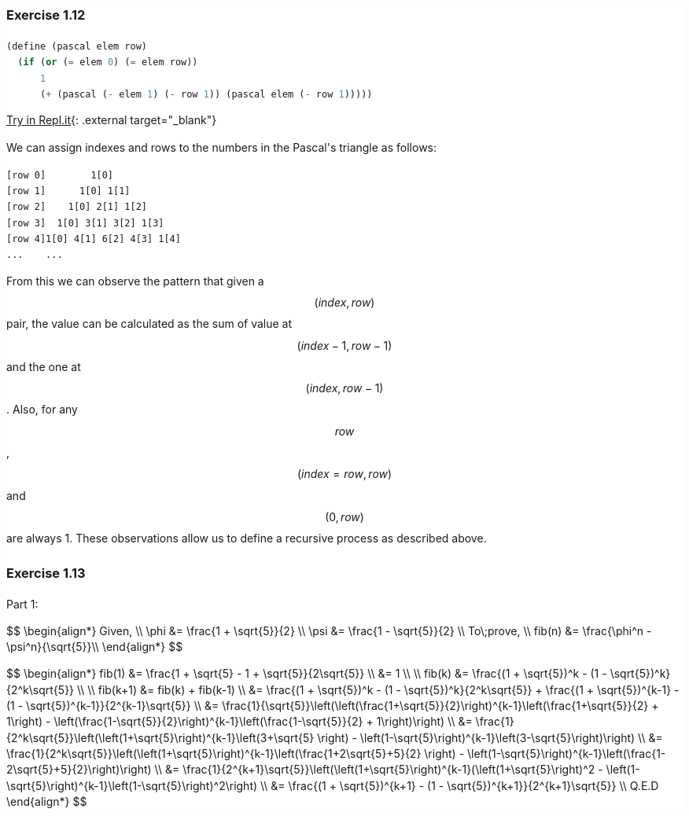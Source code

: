 ### Exercise 1.12

~~~scheme
(define (pascal elem row)
  (if (or (= elem 0) (= elem row))
      1
      (+ (pascal (- elem 1) (- row 1)) (pascal elem (- row 1)))))
~~~
[Try in Repl.it](https://repl.it/@TanmayGujar/SICP-EX-112){: .external target="_blank"}

We can assign indexes and rows to the numbers in the Pascal's triangle as follows:
~~~
[row 0]        1[0]
[row 1]      1[0] 1[1] 
[row 2]    1[0] 2[1] 1[2]
[row 3]  1[0] 3[1] 3[2] 1[3]
[row 4]1[0] 4[1] 6[2] 4[3] 1[4]
...    ...
~~~
From this we can observe the pattern that given a $$(index, row)$$ pair, the value can be calculated as the sum of value at $$(index-1, row-1)$$ and the one at $$(index, row -1)$$. Also, for any $$row$$, $$(index=row, row)$$ and $$(0, row)$$ are always 1. These observations allow us to define a recursive process as described above.

### Exercise 1.13
Part 1:
<p>
$$
\begin{align*}
Given, \\
\phi &= \frac{1 + \sqrt{5}}{2} \\
\psi &= \frac{1 - \sqrt{5}}{2} \\
To\;prove, \\
fib(n) &= \frac{\phi^n - \psi^n}{\sqrt{5}}\\
\end{align*}
$$
</p>
<p>
$$
\begin{align*}
fib(1) &= \frac{1 + \sqrt{5} - 1 + \sqrt{5}}{2\sqrt{5}} \\
       &= 1 \\
\\
fib(k) &= \frac{(1 + \sqrt{5})^k - (1 - \sqrt{5})^k}{2^k\sqrt{5}} \\
\\
fib(k+1) &= fib(k) + fib(k-1) \\
         &= \frac{(1 + \sqrt{5})^k - (1 - \sqrt{5})^k}{2^k\sqrt{5}} + \frac{(1 + \sqrt{5})^{k-1} - (1 - \sqrt{5})^{k-1}}{2^{k-1}\sqrt{5}} \\
         &= \frac{1}{\sqrt{5}}\left(\left(\frac{1+\sqrt{5}}{2}\right)^{k-1}\left(\frac{1+\sqrt{5}}{2} + 1\right) - \left(\frac{1-\sqrt{5}}{2}\right)^{k-1}\left(\frac{1-\sqrt{5}}{2} + 1\right)\right) \\
         &= \frac{1}{2^k\sqrt{5}}\left(\left(1+\sqrt{5}\right)^{k-1}\left(3+\sqrt{5} \right) - \left(1-\sqrt{5}\right)^{k-1}\left(3-\sqrt{5}\right)\right) \\
         &= \frac{1}{2^k\sqrt{5}}\left(\left(1+\sqrt{5}\right)^{k-1}\left(\frac{1+2\sqrt{5}+5}{2} \right) - \left(1-\sqrt{5}\right)^{k-1}\left(\frac{1-2\sqrt{5}+5}{2}\right)\right) \\
         &= \frac{1}{2^{k+1}\sqrt{5}}\left(\left(1+\sqrt{5}\right)^{k-1}(\left(1+\sqrt{5}\right)^2 - \left(1-\sqrt{5}\right)^{k-1}\left(1-\sqrt{5}\right)^2\right) \\
         &= \frac{(1 + \sqrt{5})^{k+1} - (1 - \sqrt{5})^{k+1}}{2^{k+1}\sqrt{5}} \\
         Q.E.D
\end{align*}
$$
</p>
